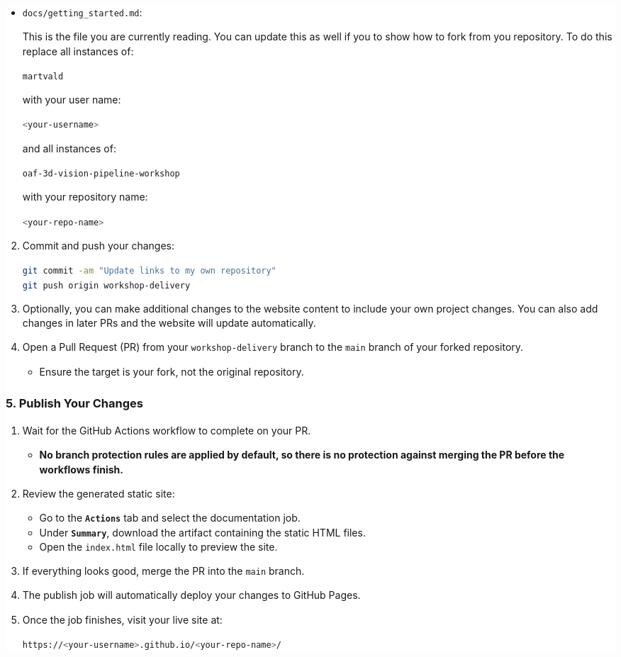    - `docs/getting_started.md`:

      This is the file you are currently reading. You can update this as well if you to show how to fork from you repository. To do this replace all instances of:

      ``` bash
      martvald
      ```

      with your user name:

      ``` bash
      <your-username>
      ```

      and all instances of:

      ``` bash
      oaf-3d-vision-pipeline-workshop
      ```

      with your repository name:

      ``` bash
      <your-repo-name>
      ```

2. Commit and push your changes:

   ```bash
   git commit -am "Update links to my own repository"
   git push origin workshop-delivery
   ```

3. Optionally, you can make additional changes to the website content to include your own project changes. You can also add changes in later PRs and the website will update automatically.

4. Open a Pull Request (PR) from your `workshop-delivery` branch to the `main` branch of your forked repository.
   - Ensure the target is your fork, not the original repository.

### 5. Publish Your Changes

1. Wait for the GitHub Actions workflow to complete on your PR.
   - **No branch protection rules are applied by default, so there is no protection against merging the PR before the workflows finish.**
2. Review the generated static site:
   - Go to the **`Actions`** tab and select the documentation job.
   - Under **`Summary`**, download the artifact containing the static HTML files.
   - Open the `index.html` file locally to preview the site.
3. If everything looks good, merge the PR into the `main` branch.
4. The publish job will automatically deploy your changes to GitHub Pages.
5. Once the job finishes, visit your live site at:

   ``` bash
   https://<your-username>.github.io/<your-repo-name>/
   ```
